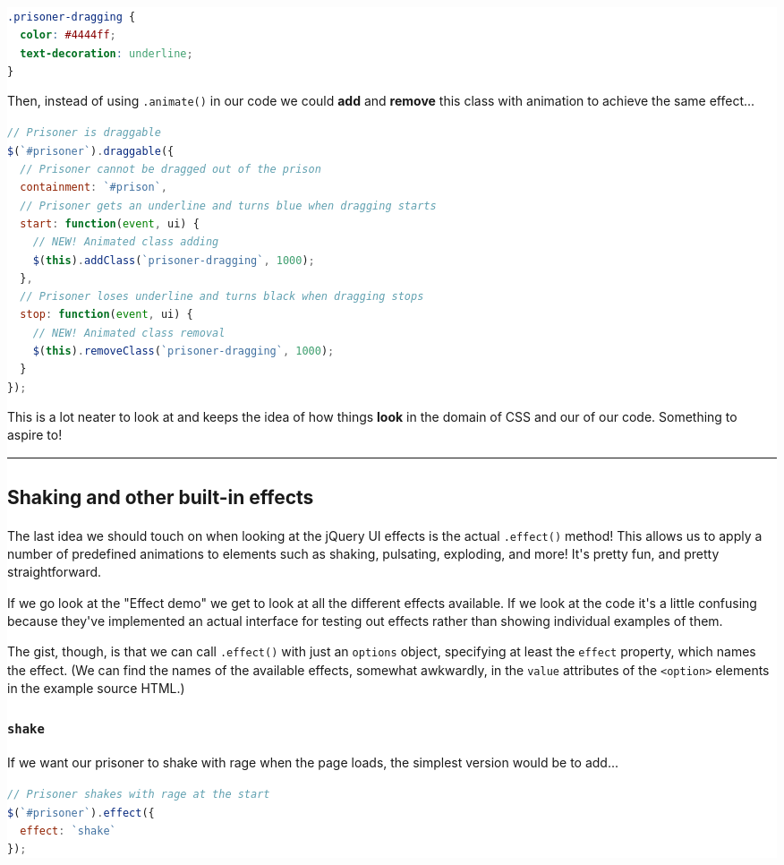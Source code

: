 ```css
.prisoner-dragging {
  color: #4444ff;
  text-decoration: underline;
}
```

Then, instead of using `.animate()` in our code we could **add** and **remove** this class with animation to achieve the same effect...

```javascript
// Prisoner is draggable
$(`#prisoner`).draggable({
  // Prisoner cannot be dragged out of the prison
  containment: `#prison`,
  // Prisoner gets an underline and turns blue when dragging starts
  start: function(event, ui) {
    // NEW! Animated class adding
    $(this).addClass(`prisoner-dragging`, 1000);
  },
  // Prisoner loses underline and turns black when dragging stops
  stop: function(event, ui) {
    // NEW! Animated class removal
    $(this).removeClass(`prisoner-dragging`, 1000);
  }
});
```

This is a lot neater to look at and keeps the idea of how things **look** in the domain of CSS and our of our code. Something to aspire to!

---

## Shaking and other built-in effects

The last idea we should touch on when looking at the jQuery UI effects is the actual `.effect()` method! This allows us to apply a number of predefined animations to elements such as shaking, pulsating, exploding, and more! It's pretty fun, and pretty straightforward.

If we go look at the "Effect demo" we get to look at all the different effects available. If we look at the code it's a little confusing because they've implemented an actual interface for testing out effects rather than showing individual examples of them.

The gist, though, is that we can call `.effect()` with just an `options` object, specifying at least the `effect` property, which names the effect. (We can find the names of the available effects, somewhat awkwardly, in the `value` attributes of the `<option>` elements in the example source HTML.)

### `shake`

If we want our prisoner to shake with rage when the page loads, the simplest version would be to add...

```javascript
// Prisoner shakes with rage at the start
$(`#prisoner`).effect({
  effect: `shake`
});
```
